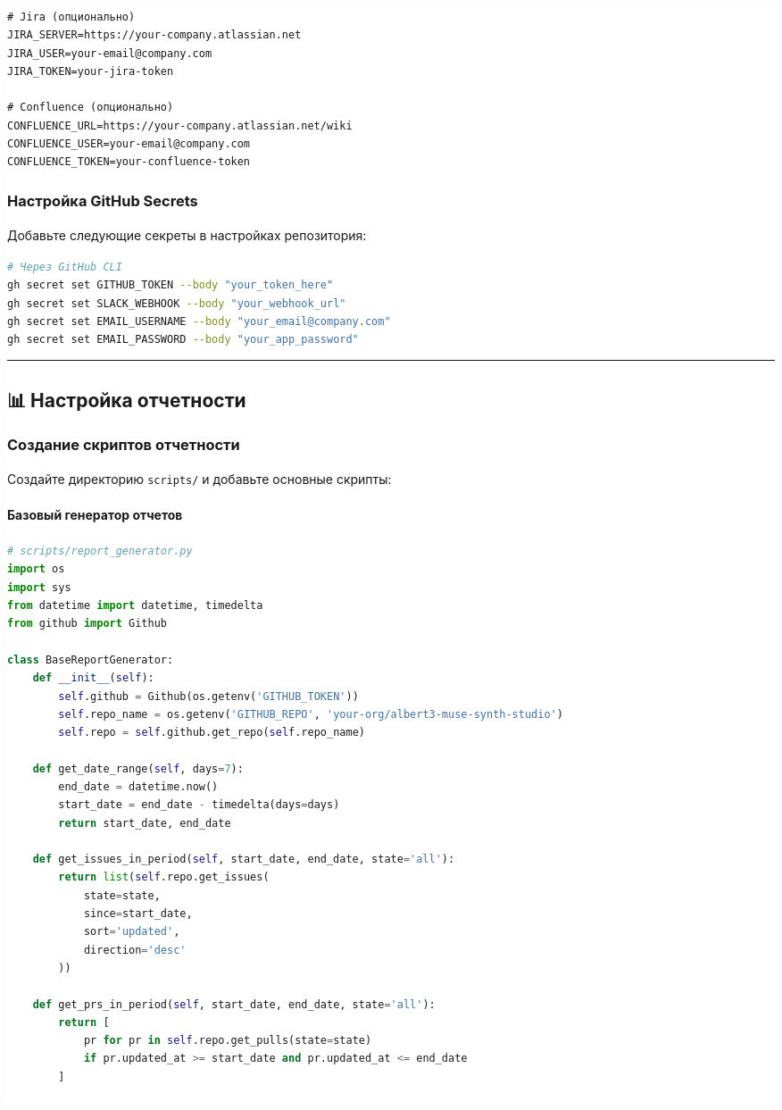 ```env
# Jira (опционально)
JIRA_SERVER=https://your-company.atlassian.net
JIRA_USER=your-email@company.com
JIRA_TOKEN=your-jira-token

# Confluence (опционально)
CONFLUENCE_URL=https://your-company.atlassian.net/wiki
CONFLUENCE_USER=your-email@company.com
CONFLUENCE_TOKEN=your-confluence-token
```

### Настройка GitHub Secrets

Добавьте следующие секреты в настройках репозитория:

```bash
# Через GitHub CLI
gh secret set GITHUB_TOKEN --body "your_token_here"
gh secret set SLACK_WEBHOOK --body "your_webhook_url"
gh secret set EMAIL_USERNAME --body "your_email@company.com"
gh secret set EMAIL_PASSWORD --body "your_app_password"
```

---

## 📊 Настройка отчетности

### Создание скриптов отчетности

Создайте директорию `scripts/` и добавьте основные скрипты:

#### Базовый генератор отчетов
```python
# scripts/report_generator.py
import os
import sys
from datetime import datetime, timedelta
from github import Github

class BaseReportGenerator:
    def __init__(self):
        self.github = Github(os.getenv('GITHUB_TOKEN'))
        self.repo_name = os.getenv('GITHUB_REPO', 'your-org/albert3-muse-synth-studio')
        self.repo = self.github.get_repo(self.repo_name)
    
    def get_date_range(self, days=7):
        end_date = datetime.now()
        start_date = end_date - timedelta(days=days)
        return start_date, end_date
    
    def get_issues_in_period(self, start_date, end_date, state='all'):
        return list(self.repo.get_issues(
            state=state,
            since=start_date,
            sort='updated',
            direction='desc'
        ))
    
    def get_prs_in_period(self, start_date, end_date, state='all'):
        return [
            pr for pr in self.repo.get_pulls(state=state)
            if pr.updated_at >= start_date and pr.updated_at <= end_date
        ]
    
```